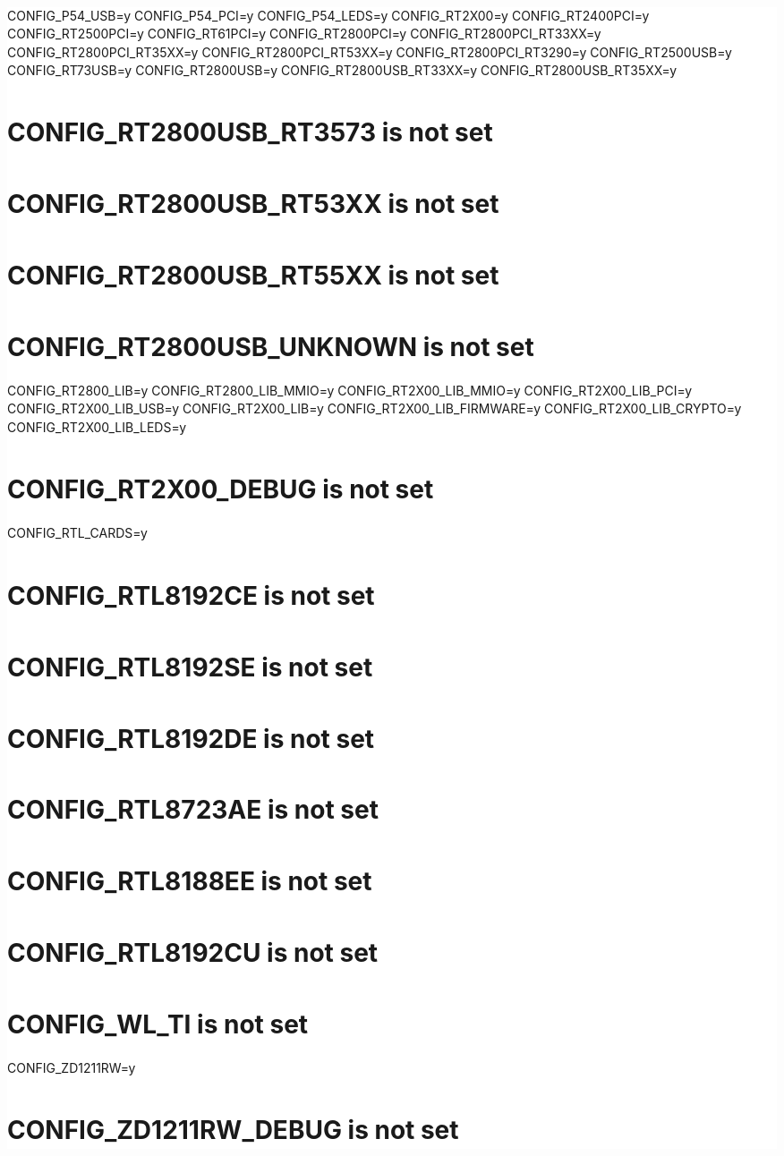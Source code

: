 CONFIG_P54_USB=y
CONFIG_P54_PCI=y
CONFIG_P54_LEDS=y
CONFIG_RT2X00=y
CONFIG_RT2400PCI=y
CONFIG_RT2500PCI=y
CONFIG_RT61PCI=y
CONFIG_RT2800PCI=y
CONFIG_RT2800PCI_RT33XX=y
CONFIG_RT2800PCI_RT35XX=y
CONFIG_RT2800PCI_RT53XX=y
CONFIG_RT2800PCI_RT3290=y
CONFIG_RT2500USB=y
CONFIG_RT73USB=y
CONFIG_RT2800USB=y
CONFIG_RT2800USB_RT33XX=y
CONFIG_RT2800USB_RT35XX=y
# CONFIG_RT2800USB_RT3573 is not set
# CONFIG_RT2800USB_RT53XX is not set
# CONFIG_RT2800USB_RT55XX is not set
# CONFIG_RT2800USB_UNKNOWN is not set
CONFIG_RT2800_LIB=y
CONFIG_RT2800_LIB_MMIO=y
CONFIG_RT2X00_LIB_MMIO=y
CONFIG_RT2X00_LIB_PCI=y
CONFIG_RT2X00_LIB_USB=y
CONFIG_RT2X00_LIB=y
CONFIG_RT2X00_LIB_FIRMWARE=y
CONFIG_RT2X00_LIB_CRYPTO=y
CONFIG_RT2X00_LIB_LEDS=y
# CONFIG_RT2X00_DEBUG is not set
CONFIG_RTL_CARDS=y
# CONFIG_RTL8192CE is not set
# CONFIG_RTL8192SE is not set
# CONFIG_RTL8192DE is not set
# CONFIG_RTL8723AE is not set
# CONFIG_RTL8188EE is not set
# CONFIG_RTL8192CU is not set
# CONFIG_WL_TI is not set
CONFIG_ZD1211RW=y
# CONFIG_ZD1211RW_DEBUG is not set